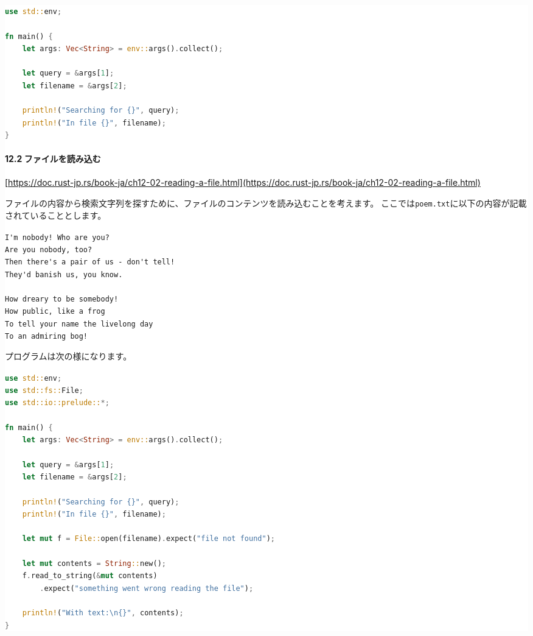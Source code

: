 ```rs
use std::env;

fn main() {
    let args: Vec<String> = env::args().collect();

    let query = &args[1];
    let filename = &args[2];

    println!("Searching for {}", query);
    println!("In file {}", filename);
}
```

#### 12.2 ファイルを読み込む

[https://doc.rust-jp.rs/book-ja/ch12-02-reading-a-file.html](https://doc.rust-jp.rs/book-ja/ch12-02-reading-a-file.html)

ファイルの内容から検索文字列を探すために、ファイルのコンテンツを読み込むことを考えます。
ここでは`poem.txt`に以下の内容が記載されていることとします。

```
I'm nobody! Who are you?
Are you nobody, too?
Then there's a pair of us - don't tell!
They'd banish us, you know.

How dreary to be somebody!
How public, like a frog
To tell your name the livelong day
To an admiring bog!
```

プログラムは次の様になります。

```rs
use std::env;
use std::fs::File;
use std::io::prelude::*;

fn main() {
    let args: Vec<String> = env::args().collect();

    let query = &args[1];
    let filename = &args[2];

    println!("Searching for {}", query);
    println!("In file {}", filename);

    let mut f = File::open(filename).expect("file not found");

    let mut contents = String::new();
    f.read_to_string(&mut contents)
        .expect("something went wrong reading the file");

    println!("With text:\n{}", contents);
}
```
